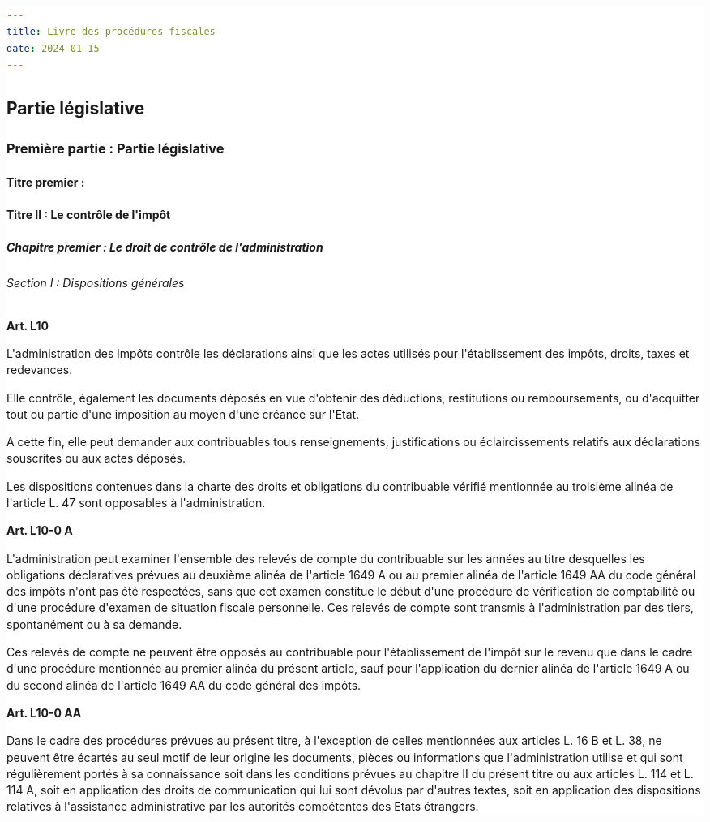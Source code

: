 ```yaml
---
title: Livre des procédures fiscales
date: 2024-01-15
---
```


## Partie législative

### Première partie : Partie législative

#### Titre premier :

#### Titre II : Le contrôle de l'impôt

##### Chapitre premier : Le droit de contrôle de l'administration

###### Section I : Dispositions générales

**Art. L10**

L'administration des impôts contrôle les déclarations ainsi que les actes utilisés pour l'établissement des impôts, droits, taxes et redevances.

Elle contrôle, également les documents déposés en vue d'obtenir des déductions, restitutions ou remboursements, ou d'acquitter tout ou partie d'une imposition au moyen d'une créance sur l'Etat.

A cette fin, elle peut demander aux contribuables tous renseignements, justifications ou éclaircissements relatifs aux déclarations souscrites ou aux actes déposés.

Les dispositions contenues dans la charte des droits et obligations du contribuable vérifié mentionnée au troisième alinéa de l'article L. 47 sont opposables à l'administration.

**Art. L10-0 A**

L'administration peut examiner l'ensemble des relevés de compte du contribuable sur les années au titre desquelles les obligations déclaratives prévues au deuxième alinéa de l'article 1649 A ou au premier alinéa de l'article 1649 AA du code général des impôts n'ont pas été respectées, sans que cet examen constitue le début d'une procédure de vérification de comptabilité ou d'une procédure d'examen de situation fiscale personnelle. Ces relevés de compte sont transmis à l'administration par des tiers, spontanément ou à sa demande.

Ces relevés de compte ne peuvent être opposés au contribuable pour l'établissement de l'impôt sur le revenu que dans le cadre d'une procédure mentionnée au premier alinéa du présent article, sauf pour l'application du dernier alinéa de l'article 1649 A ou du second alinéa de l'article 1649 AA du code général des impôts.

**Art. L10-0 AA**

Dans le cadre des procédures prévues au présent titre, à l'exception de celles mentionnées aux articles L. 16 B et L. 38, ne peuvent être écartés au seul motif de leur origine les documents, pièces ou informations que l'administration utilise et qui sont régulièrement portés à sa connaissance soit dans les conditions prévues au chapitre II du présent titre ou aux articles L. 114 et L. 114 A, soit en application des droits de communication qui lui sont dévolus par d'autres textes, soit en application des dispositions relatives à l'assistance administrative par les autorités compétentes des Etats étrangers.
